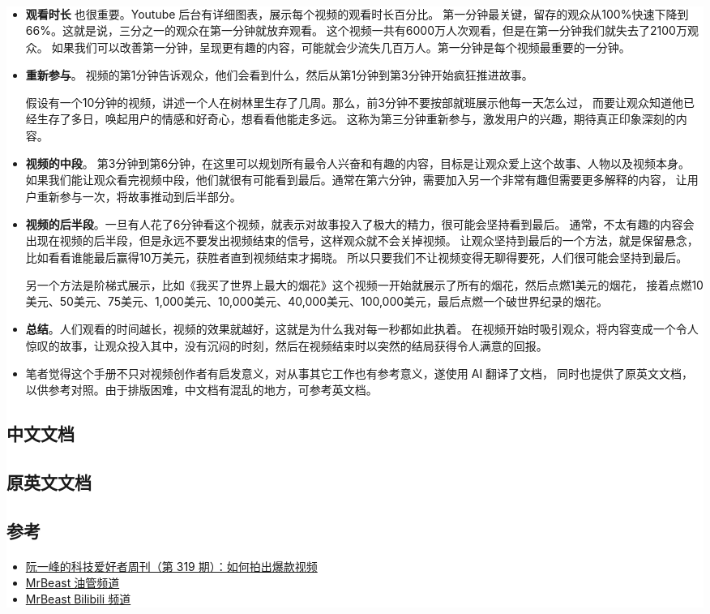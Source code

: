   - **观看时长** 也很重要。Youtube 后台有详细图表，展示每个视频的观看时长百分比。
  第一分钟最关键，留存的观众从100%快速下降到66%。这就是说，三分之一的观众在第一分钟就放弃观看。
  这个视频一共有6000万人次观看，但是在第一分钟我们就失去了2100万观众。
  如果我们可以改善第一分钟，呈现更有趣的内容，可能就会少流失几百万人。第一分钟是每个视频最重要的一分钟。

  - **重新参与**。 视频的第1分钟告诉观众，他们会看到什么，然后从第1分钟到第3分钟开始疯狂推进故事。
  
    假设有一个10分钟的视频，讲述一个人在树林里生存了几周。那么，前3分钟不要按部就班展示他每一天怎么过，
    而要让观众知道他已经生存了多日，唤起用户的情感和好奇心，想看看他能走多远。
    这称为第三分钟重新参与，激发用户的兴趣，期待真正印象深刻的内容。

  - **视频的中段**。 第3分钟到第6分钟，在这里可以规划所有最令人兴奋和有趣的内容，目标是让观众爱上这个故事、人物以及视频本身。
  如果我们能让观众看完视频中段，他们就很有可能看到最后。通常在第六分钟，需要加入另一个非常有趣但需要更多解释的内容，
  让用户重新参与一次，将故事推动到后半部分。

  - **视频的后半段**。一旦有人花了6分钟看这个视频，就表示对故事投入了极大的精力，很可能会坚持看到最后。
  通常，不太有趣的内容会出现在视频的后半段，但是永远不要发出视频结束的信号，这样观众就不会关掉视频。
  让观众坚持到最后的一个方法，就是保留悬念，比如看看谁能最后赢得10万美元，获胜者直到视频结束才揭晓。
  所以只要我们不让视频变得无聊得要死，人们很可能会坚持到最后。

    另一个方法是阶梯式展示，比如《我买了世界上最大的烟花》这个视频一开始就展示了所有的烟花，然后点燃1美元的烟花，
    接着点燃10美元、50美元、75美元、1,000美元、10,000美元、40,000美元、100,000美元，最后点燃一个破世界纪录的烟花。

  - **总结**。人们观看的时间越长，视频的效果就越好，这就是为什么我对每一秒都如此执着。
  在视频开始时吸引观众，将内容变成一个令人惊叹的故事，让观众投入其中，没有沉闷的时刻，然后在视频结束时以突然的结局获得令人满意的回报。

- 笔者觉得这个手册不只对视频创作者有启发意义，对从事其它工作也有参考意义，遂使用 AI 翻译了文档，
同时也提供了原英文文档，以供参考对照。由于排版困难，中文档有混乱的地方，可参考英文档。

## 中文文档

<embed src="/assets/pdfs/How-To-Succeed-At-MrBeast-Production-ZHS.pdf" type="application/pdf" style="width: 100%; height: 3000px; border: 1px solid lightgray;">

## 原英文文档

<embed src="/assets/pdfs/How-To-Succeed-At-MrBeast-Production-EN.pdf" type="application/pdf" style="width: 100%; height: 3000px; border: 1px solid lightgray;">

## 参考

- [阮一峰的科技爱好者周刊（第 319 期）：如何拍出爆款视频][ryf-weekly-319]
- [MrBeast 油管频道][MrBeast-YT-Channel]
- [MrBeast Bilibili 频道][MrBeast-Bilibili-Channel]

[^ryf-weekly-319-quote]: <https://www.ruanyifeng.com/blog/2024/09/weekly-issue-319.html>

[How-To-Succeed-At-MrBeast-Production-splet]: <http://splet.4a.si/dir/How-To-Succeed-At-MrBeast-Production.pdf>
[How-To-Succeed-At-MrBeast-Production-GoogleDriver]: <https://drive.google.com/file/d/1YaG9xpu-WQKBPUi8yQ4HaDYQLUSa7Y3J/view>
[ryf-weekly-319]: <https://www.ruanyifeng.com/blog/2024/09/weekly-issue-319.html>
[MrBeast-YT-Channel]: <https://www.youtube.com/@MrBeast>
[MrBeast-Bilibili-Channel]: <https://space.bilibili.com/1027737427>

